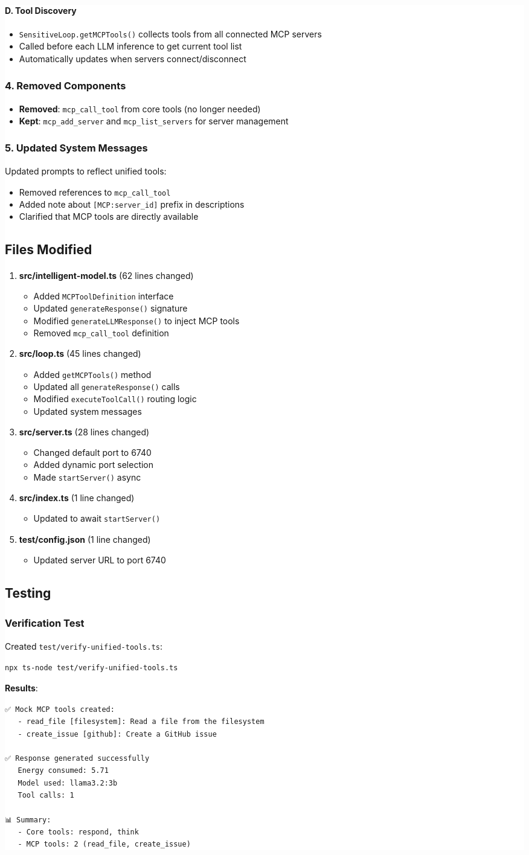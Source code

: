 #### D. Tool Discovery
- `SensitiveLoop.getMCPTools()` collects tools from all connected MCP servers
- Called before each LLM inference to get current tool list
- Automatically updates when servers connect/disconnect

### 4. Removed Components

- **Removed**: `mcp_call_tool` from core tools (no longer needed)
- **Kept**: `mcp_add_server` and `mcp_list_servers` for server management

### 5. Updated System Messages

Updated prompts to reflect unified tools:
- Removed references to `mcp_call_tool`
- Added note about `[MCP:server_id]` prefix in descriptions
- Clarified that MCP tools are directly available

## Files Modified

1. **src/intelligent-model.ts** (62 lines changed)
   - Added `MCPToolDefinition` interface
   - Updated `generateResponse()` signature
   - Modified `generateLLMResponse()` to inject MCP tools
   - Removed `mcp_call_tool` definition

2. **src/loop.ts** (45 lines changed)
   - Added `getMCPTools()` method
   - Updated all `generateResponse()` calls
   - Modified `executeToolCall()` routing logic
   - Updated system messages

3. **src/server.ts** (28 lines changed)
   - Changed default port to 6740
   - Added dynamic port selection
   - Made `startServer()` async

4. **src/index.ts** (1 line changed)
   - Updated to await `startServer()`

5. **test/config.json** (1 line changed)
   - Updated server URL to port 6740

## Testing

### Verification Test

Created `test/verify-unified-tools.ts`:

```bash
npx ts-node test/verify-unified-tools.ts
```

**Results**:
```
✅ Mock MCP tools created:
   - read_file [filesystem]: Read a file from the filesystem
   - create_issue [github]: Create a GitHub issue

✅ Response generated successfully
   Energy consumed: 5.71
   Model used: llama3.2:3b
   Tool calls: 1

📊 Summary:
   - Core tools: respond, think
   - MCP tools: 2 (read_file, create_issue)
```